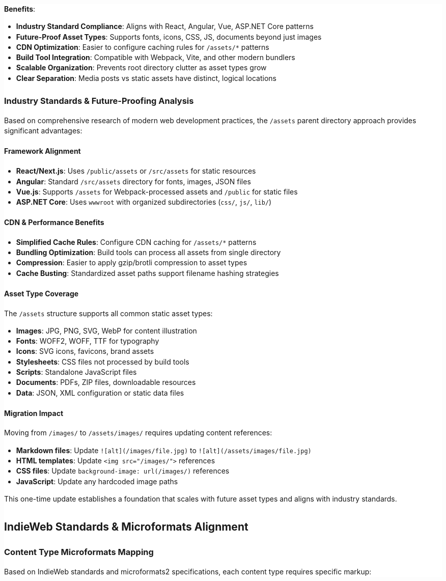 **Benefits**:
- **Industry Standard Compliance**: Aligns with React, Angular, Vue, ASP.NET Core patterns
- **Future-Proof Asset Types**: Supports fonts, icons, CSS, JS, documents beyond just images
- **CDN Optimization**: Easier to configure caching rules for `/assets/*` patterns
- **Build Tool Integration**: Compatible with Webpack, Vite, and other modern bundlers
- **Scalable Organization**: Prevents root directory clutter as asset types grow
- **Clear Separation**: Media posts vs static assets have distinct, logical locations

### Industry Standards & Future-Proofing Analysis

Based on comprehensive research of modern web development practices, the `/assets` parent directory approach provides significant advantages:

#### **Framework Alignment**
- **React/Next.js**: Uses `/public/assets` or `/src/assets` for static resources
- **Angular**: Standard `/src/assets` directory for fonts, images, JSON files
- **Vue.js**: Supports `/assets` for Webpack-processed assets and `/public` for static files  
- **ASP.NET Core**: Uses `wwwroot` with organized subdirectories (`css/`, `js/`, `lib/`)

#### **CDN & Performance Benefits**
- **Simplified Cache Rules**: Configure CDN caching for `/assets/*` patterns
- **Bundling Optimization**: Build tools can process all assets from single directory
- **Compression**: Easier to apply gzip/brotli compression to asset types
- **Cache Busting**: Standardized asset paths support filename hashing strategies

#### **Asset Type Coverage**
The `/assets` structure supports all common static asset types:
- **Images**: JPG, PNG, SVG, WebP for content illustration
- **Fonts**: WOFF2, WOFF, TTF for typography
- **Icons**: SVG icons, favicons, brand assets
- **Stylesheets**: CSS files not processed by build tools
- **Scripts**: Standalone JavaScript files
- **Documents**: PDFs, ZIP files, downloadable resources
- **Data**: JSON, XML configuration or static data files

#### **Migration Impact**
Moving from `/images/` to `/assets/images/` requires updating content references:
- **Markdown files**: Update `![alt](/images/file.jpg)` to `![alt](/assets/images/file.jpg)`
- **HTML templates**: Update `<img src="/images/">` references
- **CSS files**: Update `background-image: url(/images/)` references
- **JavaScript**: Update any hardcoded image paths

This one-time update establishes a foundation that scales with future asset types and aligns with industry standards.

## IndieWeb Standards & Microformats Alignment

### Content Type Microformats Mapping

Based on IndieWeb standards and microformats2 specifications, each content type requires specific markup:
